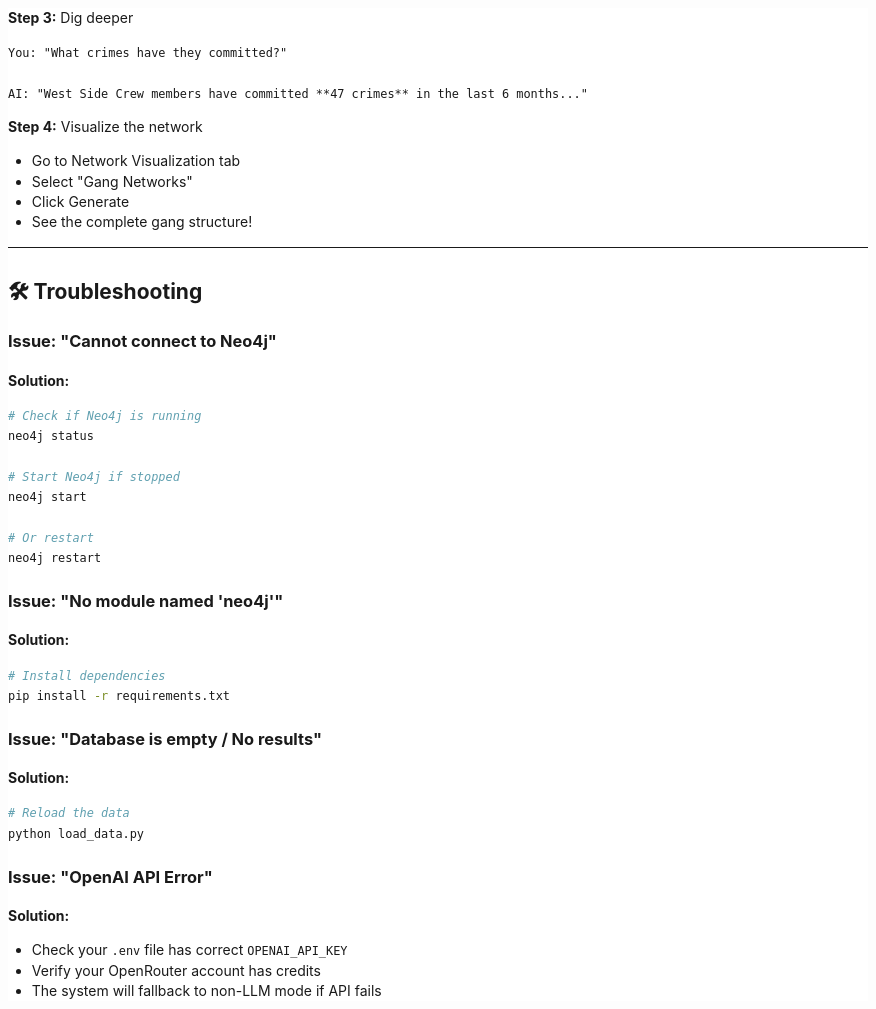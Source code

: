 **Step 3:** Dig deeper
```
You: "What crimes have they committed?"

AI: "West Side Crew members have committed **47 crimes** in the last 6 months..."
```

**Step 4:** Visualize the network
- Go to Network Visualization tab
- Select "Gang Networks"
- Click Generate
- See the complete gang structure!

---

## 🛠️ Troubleshooting

### **Issue: "Cannot connect to Neo4j"**

**Solution:**
```bash
# Check if Neo4j is running
neo4j status

# Start Neo4j if stopped
neo4j start

# Or restart
neo4j restart
```

### **Issue: "No module named 'neo4j'"**

**Solution:**
```bash
# Install dependencies
pip install -r requirements.txt
```

### **Issue: "Database is empty / No results"**

**Solution:**
```bash
# Reload the data
python load_data.py
```

### **Issue: "OpenAI API Error"**

**Solution:**
- Check your `.env` file has correct `OPENAI_API_KEY`
- Verify your OpenRouter account has credits
- The system will fallback to non-LLM mode if API fails
